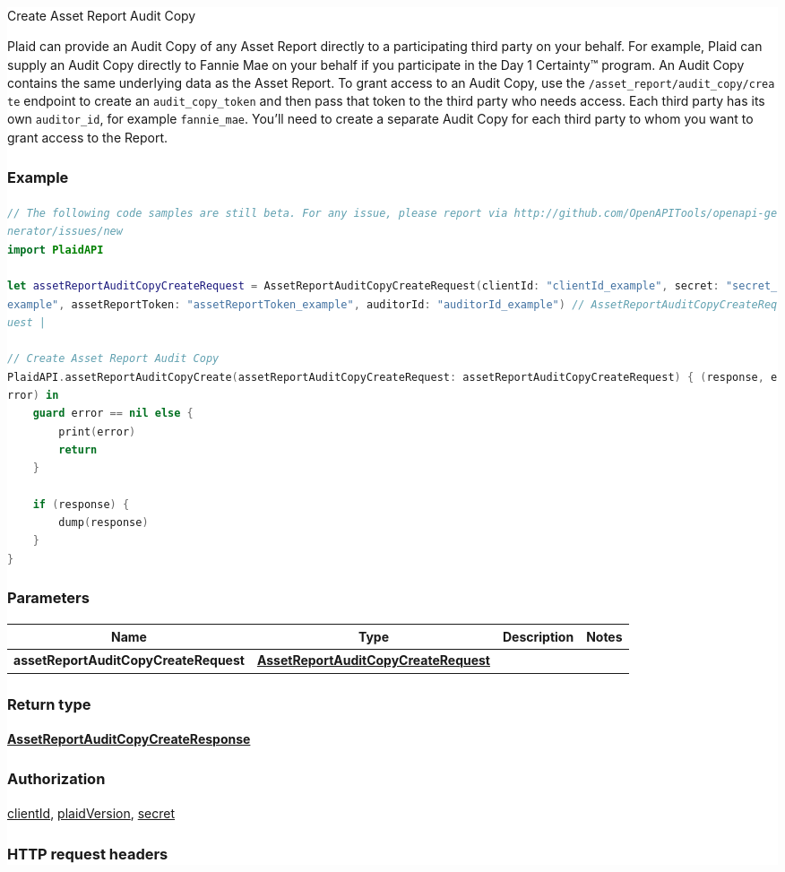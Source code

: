 Create Asset Report Audit Copy

Plaid can provide an Audit Copy of any Asset Report directly to a participating third party on your behalf. For example, Plaid can supply an Audit Copy directly to Fannie Mae on your behalf if you participate in the Day 1 Certainty™ program. An Audit Copy contains the same underlying data as the Asset Report.  To grant access to an Audit Copy, use the `/asset_report/audit_copy/create` endpoint to create an `audit_copy_token` and then pass that token to the third party who needs access. Each third party has its own `auditor_id`, for example `fannie_mae`. You’ll need to create a separate Audit Copy for each third party to whom you want to grant access to the Report.

### Example
```swift
// The following code samples are still beta. For any issue, please report via http://github.com/OpenAPITools/openapi-generator/issues/new
import PlaidAPI

let assetReportAuditCopyCreateRequest = AssetReportAuditCopyCreateRequest(clientId: "clientId_example", secret: "secret_example", assetReportToken: "assetReportToken_example", auditorId: "auditorId_example") // AssetReportAuditCopyCreateRequest | 

// Create Asset Report Audit Copy
PlaidAPI.assetReportAuditCopyCreate(assetReportAuditCopyCreateRequest: assetReportAuditCopyCreateRequest) { (response, error) in
    guard error == nil else {
        print(error)
        return
    }

    if (response) {
        dump(response)
    }
}
```

### Parameters

Name | Type | Description  | Notes
------------- | ------------- | ------------- | -------------
 **assetReportAuditCopyCreateRequest** | [**AssetReportAuditCopyCreateRequest**](AssetReportAuditCopyCreateRequest.md) |  | 

### Return type

[**AssetReportAuditCopyCreateResponse**](AssetReportAuditCopyCreateResponse.md)

### Authorization

[clientId](../README.md#clientId), [plaidVersion](../README.md#plaidVersion), [secret](../README.md#secret)

### HTTP request headers
